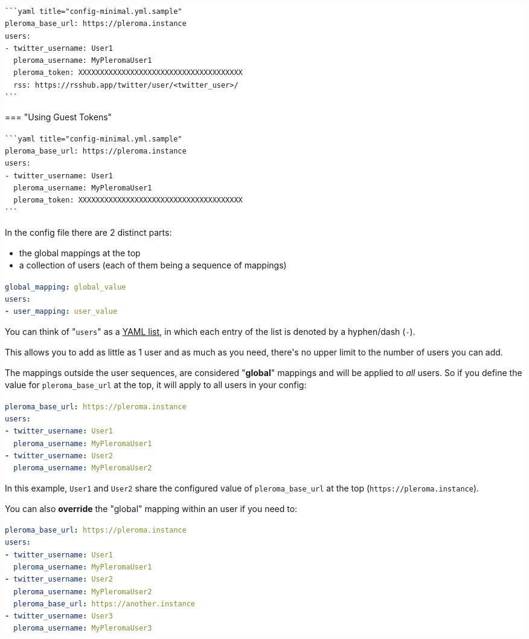     ```yaml title="config-minimal.yml.sample"
    pleroma_base_url: https://pleroma.instance
    users:
    - twitter_username: User1
      pleroma_username: MyPleromaUser1
      pleroma_token: XXXXXXXXXXXXXXXXXXXXXXXXXXXXXXXXXXXXXX
      rss: https://rsshub.app/twitter/user/<twitter_user>/
    ```
=== "Using Guest Tokens"

    ```yaml title="config-minimal.yml.sample"
    pleroma_base_url: https://pleroma.instance
    users:
    - twitter_username: User1
      pleroma_username: MyPleromaUser1
      pleroma_token: XXXXXXXXXXXXXXXXXXXXXXXXXXXXXXXXXXXXXX
    ```


In the config file there are 2 distinct parts:

- the global mappings at the top 
- a collection of users (each of them being a sequence of mappings)

```yaml
global_mapping: global_value
users:
- user_mapping: user_value
```

You can think of "`users`" as a [YAML list](https://gettaurus.org/docs/YAMLTutorial/#Lists-and-Dictionaries), in which each entry of the list is denoted by a hyphen/dash (```-```).

This allows you to add as little as 1 user and as much as you need, there's no upper limit to the number of users you can add.

The mappings outside the user sequences, are considered "**global**" mappings and will be applied to *all* users. So if you define the value for ```pleroma_base_url``` at the top, it will apply to all users in your config:

```yaml hl_lines="1"
pleroma_base_url: https://pleroma.instance
users:
- twitter_username: User1
  pleroma_username: MyPleromaUser1
- twitter_username: User2
  pleroma_username: MyPleromaUser2
```

In this example, ```User1``` and ```User2``` share the configured value of ```pleroma_base_url``` at the top (```https://pleroma.instance```).

You can also **override** the "global" mapping within an user if you need to:

```yaml hl_lines="7"
pleroma_base_url: https://pleroma.instance
users:
- twitter_username: User1
  pleroma_username: MyPleromaUser1
- twitter_username: User2
  pleroma_username: MyPleromaUser2
  pleroma_base_url: https://another.instance
- twitter_username: User3
  pleroma_username: MyPleromaUser3
```
